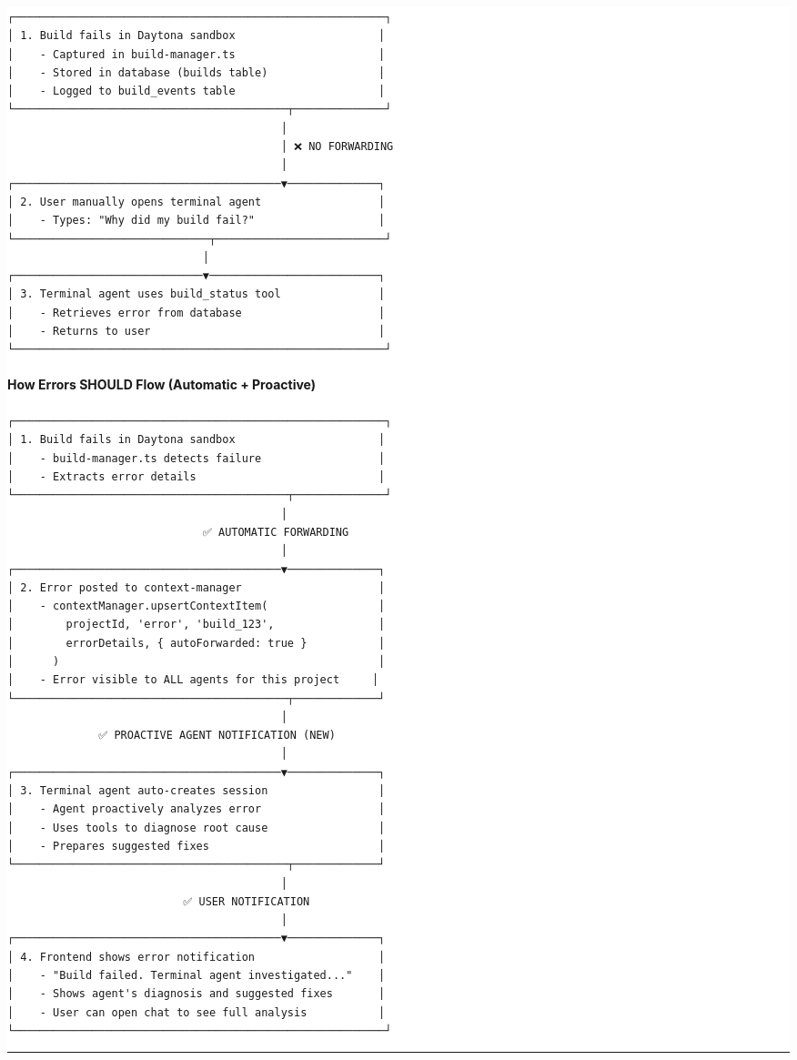 ```
┌─────────────────────────────────────────────────────────┐
│ 1. Build fails in Daytona sandbox                      │
│    - Captured in build-manager.ts                      │
│    - Stored in database (builds table)                 │
│    - Logged to build_events table                      │
└──────────────────────────────────────────┬──────────────┘
                                          │
                                          │ ❌ NO FORWARDING
                                          │
┌─────────────────────────────────────────▼──────────────┐
│ 2. User manually opens terminal agent                  │
│    - Types: "Why did my build fail?"                   │
└──────────────────────────────┬──────────────────────────┘
                              │
┌─────────────────────────────▼──────────────────────────┐
│ 3. Terminal agent uses build_status tool               │
│    - Retrieves error from database                     │
│    - Returns to user                                   │
└─────────────────────────────────────────────────────────┘
```

#### How Errors SHOULD Flow (Automatic + Proactive)

```
┌─────────────────────────────────────────────────────────┐
│ 1. Build fails in Daytona sandbox                      │
│    - build-manager.ts detects failure                  │
│    - Extracts error details                            │
└──────────────────────────────────────────┬──────────────┘
                                          │
                              ✅ AUTOMATIC FORWARDING
                                          │
┌─────────────────────────────────────────▼──────────────┐
│ 2. Error posted to context-manager                     │
│    - contextManager.upsertContextItem(                 │
│        projectId, 'error', 'build_123',                │
│        errorDetails, { autoForwarded: true }           │
│      )                                                 │
│    - Error visible to ALL agents for this project     │
└──────────────────────────────────────────┬─────────────┘
                                          │
              ✅ PROACTIVE AGENT NOTIFICATION (NEW)
                                          │
┌─────────────────────────────────────────▼──────────────┐
│ 3. Terminal agent auto-creates session                 │
│    - Agent proactively analyzes error                  │
│    - Uses tools to diagnose root cause                 │
│    - Prepares suggested fixes                          │
└──────────────────────────────────────────┬─────────────┘
                                          │
                           ✅ USER NOTIFICATION
                                          │
┌─────────────────────────────────────────▼──────────────┐
│ 4. Frontend shows error notification                   │
│    - "Build failed. Terminal agent investigated..."    │
│    - Shows agent's diagnosis and suggested fixes       │
│    - User can open chat to see full analysis           │
└─────────────────────────────────────────────────────────┘
```

---